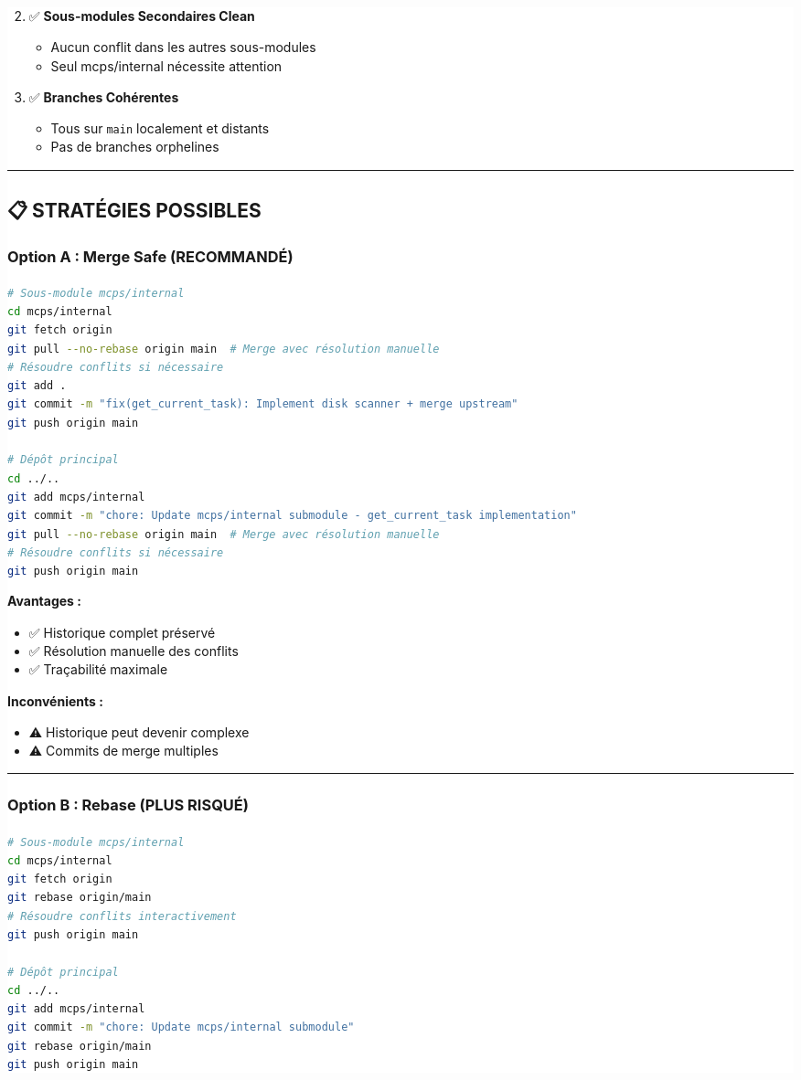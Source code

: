 2. ✅ **Sous-modules Secondaires Clean**
   - Aucun conflit dans les autres sous-modules
   - Seul mcps/internal nécessite attention

3. ✅ **Branches Cohérentes**
   - Tous sur `main` localement et distants
   - Pas de branches orphelines

---

## 📋 STRATÉGIES POSSIBLES

### Option A : Merge Safe (RECOMMANDÉ)
```bash
# Sous-module mcps/internal
cd mcps/internal
git fetch origin
git pull --no-rebase origin main  # Merge avec résolution manuelle
# Résoudre conflits si nécessaire
git add .
git commit -m "fix(get_current_task): Implement disk scanner + merge upstream"
git push origin main

# Dépôt principal
cd ../..
git add mcps/internal
git commit -m "chore: Update mcps/internal submodule - get_current_task implementation"
git pull --no-rebase origin main  # Merge avec résolution manuelle
# Résoudre conflits si nécessaire
git push origin main
```

**Avantages :**
- ✅ Historique complet préservé
- ✅ Résolution manuelle des conflits
- ✅ Traçabilité maximale

**Inconvénients :**
- ⚠️ Historique peut devenir complexe
- ⚠️ Commits de merge multiples

---

### Option B : Rebase (PLUS RISQUÉ)
```bash
# Sous-module mcps/internal
cd mcps/internal
git fetch origin
git rebase origin/main
# Résoudre conflits interactivement
git push origin main

# Dépôt principal
cd ../..
git add mcps/internal
git commit -m "chore: Update mcps/internal submodule"
git rebase origin/main
git push origin main
```
